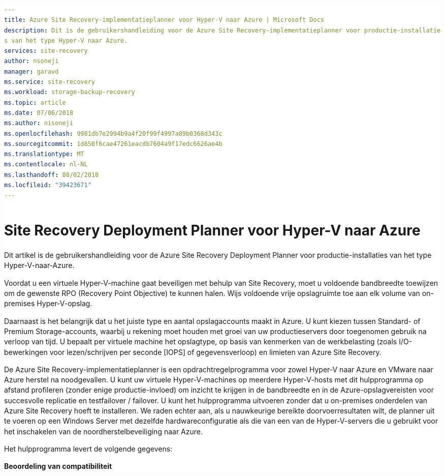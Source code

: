 ```yaml
---
title: Azure Site Recovery-implementatieplanner voor Hyper-V naar Azure | Microsoft Docs
description: Dit is de gebruikershandleiding voor de Azure Site Recovery-implementatieplanner voor productie-installaties van het type Hyper-V naar Azure.
services: site-recovery
author: nsoneji
manager: garavd
ms.service: site-recovery
ms.workload: storage-backup-recovery
ms.topic: article
ms.date: 07/06/2018
ms.author: nisoneji
ms.openlocfilehash: 9981db7e2994b9a4f20f99f4997a89b0368d343c
ms.sourcegitcommit: 1d850f6cae47261eacdb7604a9f17edc6626ae4b
ms.translationtype: MT
ms.contentlocale: nl-NL
ms.lasthandoff: 08/02/2018
ms.locfileid: "39423671"
---
```

# <a name="site-recovery-deployment-planner-for-hyper-v-to-azure"></a>Site Recovery Deployment Planner voor Hyper-V naar Azure

Dit artikel is de gebruikershandleiding voor de Azure Site Recovery Deployment Planner voor productie-installaties van het type Hyper-V-naar-Azure.

Voordat u een virtuele Hyper-V-machine gaat beveiligen met behulp van Site Recovery, moet u voldoende bandbreedte toewijzen om de gewenste RPO (Recovery Point Objective) te kunnen halen. Wijs voldoende vrije opslagruimte toe aan elk volume van on-premises Hyper-V-opslag.

Daarnaast is het belangrijk dat u het juiste type en aantal opslagaccounts maakt in Azure. U kunt kiezen tussen Standard- of Premium Storage-accounts, waarbij u rekening moet houden met groei van uw productieservers door toegenomen gebruik na verloop van tijd. U bepaalt per virtuele machine het opslagtype, op basis van kenmerken van de werkbelasting (zoals I/O-bewerkingen voor lezen/schrijven per seconde [IOPS] of gegevensverloop) en limieten van Azure Site Recovery. 

De Azure Site Recovery-implementatieplanner is een opdrachtregelprogramma voor zowel Hyper-V naar Azure en VMware naar Azure herstel na noodgevallen. U kunt uw virtuele Hyper-V-machines op meerdere Hyper-V-hosts met dit hulpprogramma op afstand profileren (zonder enige productie-invloed) om inzicht te krijgen in de bandbreedte en in de Azure-opslagvereisten voor succesvolle replicatie en testfailover / failover. U kunt het hulpprogramma uitvoeren zonder dat u on-premises onderdelen van Azure Site Recovery hoeft te installeren. We raden echter aan, als u nauwkeurige bereikte doorvoerresultaten wilt, de planner uit te voeren op een Windows Server met dezelfde hardwareconfiguratie als die van een van de Hyper-V-servers die u gebruikt voor het inschakelen van de noordherstelbeveiliging naar Azure. 

Het hulpprogramma levert de volgende gegevens:

**Beoordeling van compatibiliteit**
